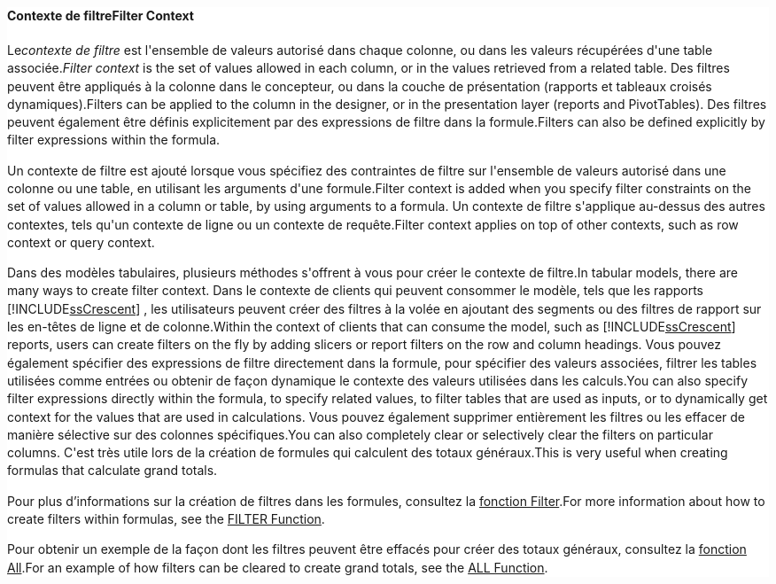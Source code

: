 ####  <a name="filter-context"></a><a name="bkmk_filter_context"></a><span data-ttu-id="c3678-402">Contexte de filtre</span><span class="sxs-lookup"><span data-stu-id="c3678-402">Filter Context</span></span>  
 <span data-ttu-id="c3678-403">Le*contexte de filtre* est l'ensemble de valeurs autorisé dans chaque colonne, ou dans les valeurs récupérées d'une table associée.</span><span class="sxs-lookup"><span data-stu-id="c3678-403">*Filter context* is the set of values allowed in each column, or in the values retrieved from a related table.</span></span> <span data-ttu-id="c3678-404">Des filtres peuvent être appliqués à la colonne dans le concepteur, ou dans la couche de présentation (rapports et tableaux croisés dynamiques).</span><span class="sxs-lookup"><span data-stu-id="c3678-404">Filters can be applied to the column in the designer, or in the presentation layer (reports and PivotTables).</span></span> <span data-ttu-id="c3678-405">Des filtres peuvent également être définis explicitement par des expressions de filtre dans la formule.</span><span class="sxs-lookup"><span data-stu-id="c3678-405">Filters can also be defined explicitly by filter expressions within the formula.</span></span>  
  
 <span data-ttu-id="c3678-406">Un contexte de filtre est ajouté lorsque vous spécifiez des contraintes de filtre sur l'ensemble de valeurs autorisé dans une colonne ou une table, en utilisant les arguments d'une formule.</span><span class="sxs-lookup"><span data-stu-id="c3678-406">Filter context is added when you specify filter constraints on the set of values allowed in a column or table, by using arguments to a formula.</span></span> <span data-ttu-id="c3678-407">Un contexte de filtre s'applique au-dessus des autres contextes, tels qu'un contexte de ligne ou un contexte de requête.</span><span class="sxs-lookup"><span data-stu-id="c3678-407">Filter context applies on top of other contexts, such as row context or query context.</span></span>  
  
 <span data-ttu-id="c3678-408">Dans des modèles tabulaires, plusieurs méthodes s'offrent à vous pour créer le contexte de filtre.</span><span class="sxs-lookup"><span data-stu-id="c3678-408">In tabular models, there are many ways to create filter context.</span></span> <span data-ttu-id="c3678-409">Dans le contexte de clients qui peuvent consommer le modèle, tels que les rapports [!INCLUDE[ssCrescent](../../includes/sscrescent-md.md)] , les utilisateurs peuvent créer des filtres à la volée en ajoutant des segments ou des filtres de rapport sur les en-têtes de ligne et de colonne.</span><span class="sxs-lookup"><span data-stu-id="c3678-409">Within the context of clients that can consume the model, such as [!INCLUDE[ssCrescent](../../includes/sscrescent-md.md)] reports, users can create filters on the fly by adding slicers or report filters on the row and column headings.</span></span> <span data-ttu-id="c3678-410">Vous pouvez également spécifier des expressions de filtre directement dans la formule, pour spécifier des valeurs associées, filtrer les tables utilisées comme entrées ou obtenir de façon dynamique le contexte des valeurs utilisées dans les calculs.</span><span class="sxs-lookup"><span data-stu-id="c3678-410">You can also specify filter expressions directly within the formula, to specify related values, to filter tables that are used as inputs, or to dynamically get context for the values that are used in calculations.</span></span> <span data-ttu-id="c3678-411">Vous pouvez également supprimer entièrement les filtres ou les effacer de manière sélective sur des colonnes spécifiques.</span><span class="sxs-lookup"><span data-stu-id="c3678-411">You can also completely clear or selectively clear the filters on particular columns.</span></span> <span data-ttu-id="c3678-412">C'est très utile lors de la création de formules qui calculent des totaux généraux.</span><span class="sxs-lookup"><span data-stu-id="c3678-412">This is very useful when creating formulas that calculate grand totals.</span></span>  
  
 <span data-ttu-id="c3678-413">Pour plus d’informations sur la création de filtres dans les formules, consultez la [fonction Filter](/dax/filter-function-dax).</span><span class="sxs-lookup"><span data-stu-id="c3678-413">For more information about how to create filters within formulas, see the [FILTER Function](/dax/filter-function-dax).</span></span>  
  
 <span data-ttu-id="c3678-414">Pour obtenir un exemple de la façon dont les filtres peuvent être effacés pour créer des totaux généraux, consultez la [fonction All](/dax/all-function-dax).</span><span class="sxs-lookup"><span data-stu-id="c3678-414">For an example of how filters can be cleared to create grand totals, see the [ALL Function](/dax/all-function-dax).</span></span>  
  